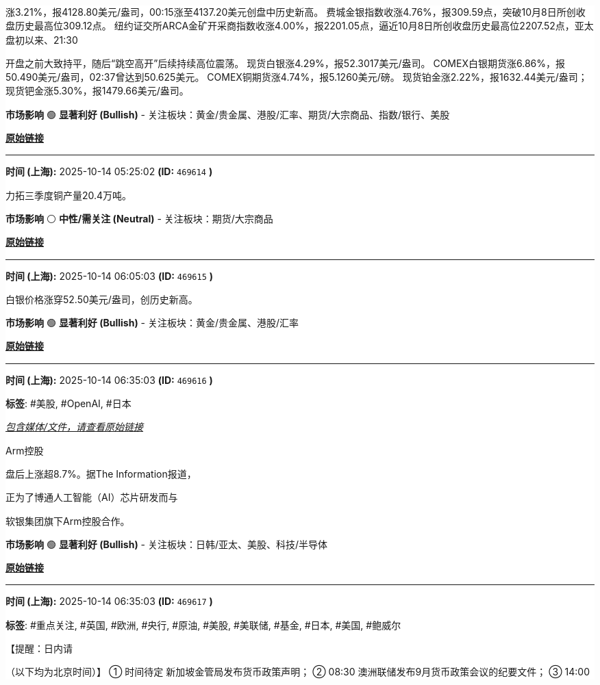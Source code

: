 涨3.21%，报4128.80美元/盎司，00:15涨至4137.20美元创盘中历史新高。
费城金银指数收涨4.76%，报309.59点，突破10月8日所创收盘历史最高位309.12点。
纽约证交所ARCA金矿开采商指数收涨4.00%，报2201.05点，逼近10月8日所创收盘历史最高位2207.52点，亚太盘初以来、21:30

开盘之前大致持平，随后“跳空高开”后续持续高位震荡。
现货白银涨4.29%，报52.3017美元/盎司。
COMEX白银期货涨6.86%，报50.490美元/盎司，02:37曾达到50.625美元。
COMEX铜期货涨4.74%，报5.1260美元/磅。
现货铂金涨2.22%，报1632.44美元/盎司；现货钯金涨5.30%，报1479.66美元/盎司。

**市场影响** 🟢 **显著利好 (Bullish)** - 关注板块：黄金/贵金属、港股/汇率、期货/大宗商品、指数/银行、美股

**[原始链接](https://t.me/FinanceNewsDaily/469613)**

---
**时间 (上海):** 2025-10-14 05:25:02 **(ID:** `469614` **)**

力拓三季度铜产量20.4万吨。

**市场影响** ⚪ **中性/需关注 (Neutral)** - 关注板块：期货/大宗商品

**[原始链接](https://t.me/FinanceNewsDaily/469614)**

---
**时间 (上海):** 2025-10-14 06:05:03 **(ID:** `469615` **)**

白银价格涨穿52.50美元/盎司，创历史新高。

**市场影响** 🟢 **显著利好 (Bullish)** - 关注板块：黄金/贵金属、港股/汇率

**[原始链接](https://t.me/FinanceNewsDaily/469615)**

---
**时间 (上海):** 2025-10-14 06:35:03 **(ID:** `469616` **)**

**标签**: #美股, #OpenAI, #日本

*[包含媒体/文件，请查看原始链接](https://t.me/s/FinanceNewsDaily)*

Arm控股

盘后上涨超8.7%。据The Information报道，

正为了博通人工智能（AI）芯片研发而与

软银集团旗下Arm控股合作。

**市场影响** 🟢 **显著利好 (Bullish)** - 关注板块：日韩/亚太、美股、科技/半导体

**[原始链接](https://t.me/FinanceNewsDaily/469616)**

---
**时间 (上海):** 2025-10-14 06:35:03 **(ID:** `469617` **)**

**标签**: #重点关注, #英国, #欧洲, #央行, #原油, #美股, #美联储, #基金, #日本, #美国, #鲍威尔

【提醒：日内请

（以下均为北京时间）】
① 时间待定 新加坡金管局发布货币政策声明；
② 08:30 澳洲联储发布9月货币政策会议的纪要文件；
③ 14:00
